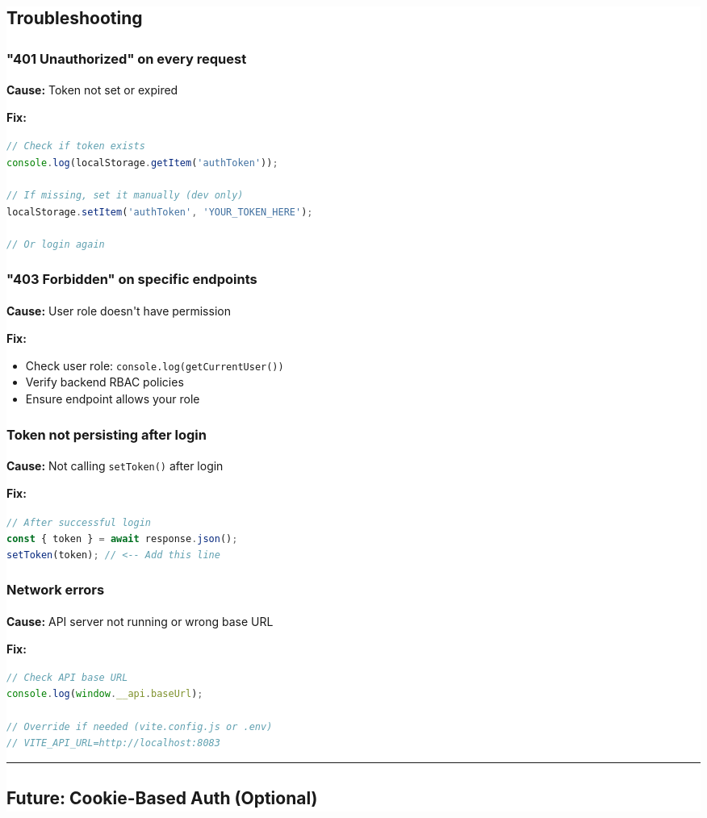 
## Troubleshooting

### "401 Unauthorized" on every request

**Cause:** Token not set or expired

**Fix:**
```javascript
// Check if token exists
console.log(localStorage.getItem('authToken'));

// If missing, set it manually (dev only)
localStorage.setItem('authToken', 'YOUR_TOKEN_HERE');

// Or login again
```

### "403 Forbidden" on specific endpoints

**Cause:** User role doesn't have permission

**Fix:**
- Check user role: `console.log(getCurrentUser())`
- Verify backend RBAC policies
- Ensure endpoint allows your role

### Token not persisting after login

**Cause:** Not calling `setToken()` after login

**Fix:**
```javascript
// After successful login
const { token } = await response.json();
setToken(token); // <-- Add this line
```

### Network errors

**Cause:** API server not running or wrong base URL

**Fix:**
```javascript
// Check API base URL
console.log(window.__api.baseUrl);

// Override if needed (vite.config.js or .env)
// VITE_API_URL=http://localhost:8083
```

---

## Future: Cookie-Based Auth (Optional)
